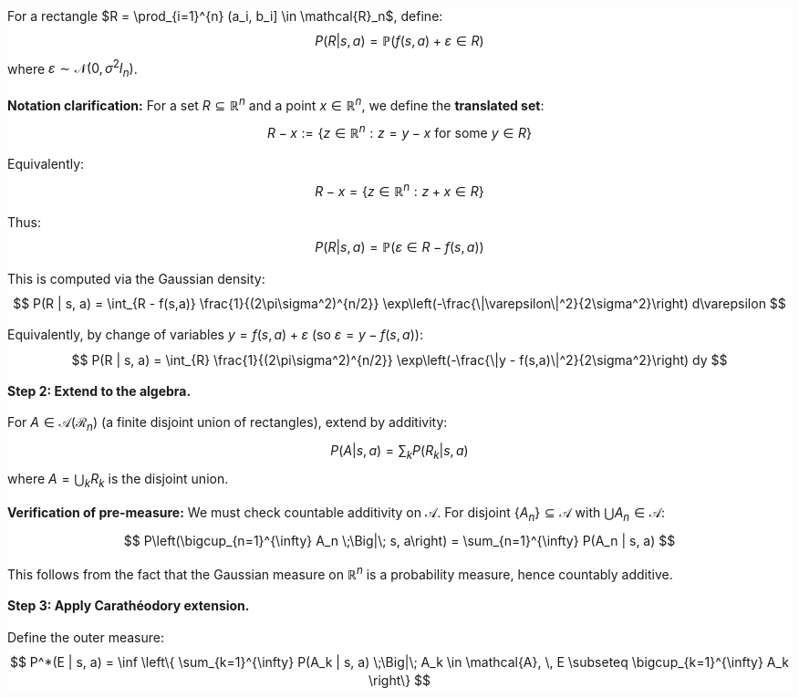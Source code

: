 For a rectangle $R = \prod_{i=1}^{n} (a_i, b_i] \in \mathcal{R}_n$, define:
$$
P(R | s, a) = \mathbb{P}(f(s,a) + \varepsilon \in R)
$$
where $\varepsilon \sim \mathcal{N}(0, \sigma^2 I_n)$.

**Notation clarification:** For a set $R \subseteq \mathbb{R}^n$ and a point $x \in \mathbb{R}^n$, we define the **translated set**:
$$
R - x := \{z \in \mathbb{R}^n : z = y - x \text{ for some } y \in R\}
$$

Equivalently:
$$
R - x = \{z \in \mathbb{R}^n : z + x \in R\}
$$

Thus:
$$
P(R | s, a) = \mathbb{P}(\varepsilon \in R - f(s,a))
$$

This is computed via the Gaussian density:
$$
P(R | s, a) = \int_{R - f(s,a)} \frac{1}{(2\pi\sigma^2)^{n/2}} \exp\left(-\frac{\|\varepsilon\|^2}{2\sigma^2}\right) d\varepsilon
$$

Equivalently, by change of variables $y = f(s,a) + \varepsilon$ (so $\varepsilon = y - f(s,a)$):
$$
P(R | s, a) = \int_{R} \frac{1}{(2\pi\sigma^2)^{n/2}} \exp\left(-\frac{\|y - f(s,a)\|^2}{2\sigma^2}\right) dy
$$

**Step 2: Extend to the algebra.**

For $A \in \mathcal{A}(\mathcal{R}_n)$ (a finite disjoint union of rectangles), extend by additivity:
$$
P(A | s, a) = \sum_{k} P(R_k | s, a)
$$
where $A = \bigcup_k R_k$ is the disjoint union.

**Verification of pre-measure:** We must check countable additivity on $\mathcal{A}$. For disjoint $\{A_n\} \subseteq \mathcal{A}$ with $\bigcup A_n \in \mathcal{A}$:
$$
P\left(\bigcup_{n=1}^{\infty} A_n \;\Big|\; s, a\right) = \sum_{n=1}^{\infty} P(A_n | s, a)
$$

This follows from the fact that the Gaussian measure on $\mathbb{R}^n$ is a probability measure, hence countably additive.

**Step 3: Apply Carathéodory extension.**

Define the outer measure:
$$
P^*(E | s, a) = \inf \left\{ \sum_{k=1}^{\infty} P(A_k | s, a) \;\Big|\; A_k \in \mathcal{A}, \, E \subseteq \bigcup_{k=1}^{\infty} A_k \right\}
$$
